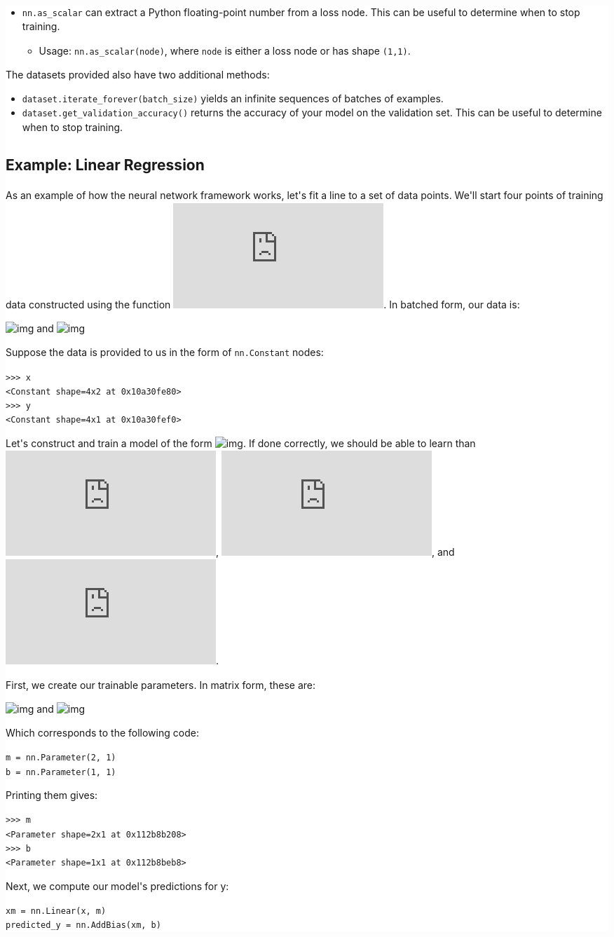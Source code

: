 - `nn.as_scalar` can extract a Python floating-point number from a loss node. This can be useful to determine when to stop training.

  - Usage: `nn.as_scalar(node)`, where `node` is either a loss node or has shape `(1,1)`.

The datasets provided also have two additional methods:

- `dataset.iterate_forever(batch_size)` yields an infinite sequences of batches of examples.
- `dataset.get_validation_accuracy()` returns the accuracy of your model on the validation set. This can be useful to determine when to stop training.



## Example: Linear Regression

As an example of how the neural network framework works, let's fit a line to a set of data points. We'll start four points of training data constructed using the function ![img](http://latex.codecogs.com/svg.latex?%20y%20=%207x_0%20+%208x_1%20+%203). In batched form, our data is:

![img](http://latex.codecogs.com/svg.latex?\mathbf{X}%20=%20\begin{bmatrix}%20%20%20%200%20&%200%20\\%200%20&%201%20\\%201%20&%200%20\\%201%20&%201\end{bmatrix}%20\quad) and ![img](http://latex.codecogs.com/svg.latex?\quad%20%20\mathbf{Y}%20=%20\begin{bmatrix}%20%20%20%203%20\\%2011%20\\%2010%20\\%2018\end{bmatrix})

Suppose the data is provided to us in the form of `nn.Constant` nodes:

```
>>> x
<Constant shape=4x2 at 0x10a30fe80>
>>> y
<Constant shape=4x1 at 0x10a30fef0>
```

Let's construct and train a model of the form ![img](http://latex.codecogs.com/svg.latex?%20f(x)%20=%20x_0%20\cdot%20m_0%20+%20x_1%20\cdot%20m_1%20+b). If done correctly, we should be able to learn than ![img](http://latex.codecogs.com/svg.latex?m_0%20=%207), ![img](http://latex.codecogs.com/svg.latex?m_1%20=%208), and ![img](http://latex.codecogs.com/svg.latex?b%20=%203).

First, we create our trainable parameters. In matrix form, these are:

![img](http://latex.codecogs.com/svg.latex?\mathbf{M}%20=%20\left[%20\begin{array}{c}%20m_0%20\\%20m_1%20\end{array}\right]%20\quad) and ![img](http://latex.codecogs.com/svg.latex?\quad\mathbf{B}%20=%20\left[%20\begin{array}{c}%20b%20\end{array}\right])

Which corresponds to the following code:

```
m = nn.Parameter(2, 1)
b = nn.Parameter(1, 1)
```

Printing them gives:

```
>>> m
<Parameter shape=2x1 at 0x112b8b208>
>>> b
<Parameter shape=1x1 at 0x112b8beb8>
```

Next, we compute our model's predictions for y:

```
xm = nn.Linear(x, m)
predicted_y = nn.AddBias(xm, b)
```
